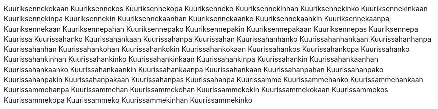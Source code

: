 Kuuriksennekokaan
Kuuriksennekos
Kuuriksennekopa
Kuuriksenneko
Kuuriksennekinhan
Kuuriksennekinko
Kuuriksennekinkaan
Kuuriksennekinpa
Kuuriksennekin
Kuuriksennekaanhan
Kuuriksennekaanko
Kuuriksennekaankin
Kuuriksennekaanpa
Kuuriksennekaan
Kuuriksennepahan
Kuuriksennepako
Kuuriksennepakin
Kuuriksennepakaan
Kuuriksennepas
Kuuriksennepa
Kuurissa
Kuurissahanko
Kuurissahankaan
Kuurissahanpa
Kuurissahan
Kuurissahanhanko
Kuurissahanhankaan
Kuurissahanhanpa
Kuurissahanhan
Kuurissahankohan
Kuurissahankokin
Kuurissahankokaan
Kuurissahankos
Kuurissahankopa
Kuurissahanko
Kuurissahankinhan
Kuurissahankinko
Kuurissahankinkaan
Kuurissahankinpa
Kuurissahankin
Kuurissahankaanhan
Kuurissahankaanko
Kuurissahankaankin
Kuurissahankaanpa
Kuurissahankaan
Kuurissahanpahan
Kuurissahanpako
Kuurissahanpakin
Kuurissahanpakaan
Kuurissahanpas
Kuurissahanpa
Kuurissamme
Kuurissammehanko
Kuurissammehankaan
Kuurissammehanpa
Kuurissammehan
Kuurissammekohan
Kuurissammekokin
Kuurissammekokaan
Kuurissammekos
Kuurissammekopa
Kuurissammeko
Kuurissammekinhan
Kuurissammekinko